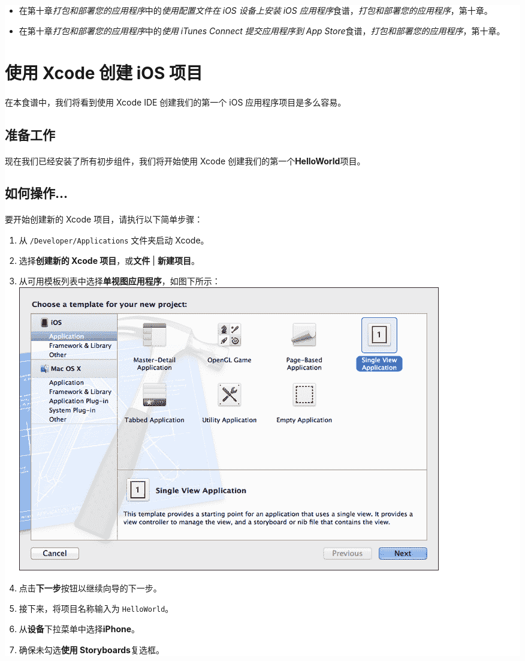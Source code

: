 +   在第十章*打包和部署您的应用程序*中的*使用配置文件在 iOS 设备上安装 iOS 应用程序*食谱，*打包和部署您的应用程序*，第十章。

+   在第十章*打包和部署您的应用程序*中的*使用 iTunes Connect 提交应用程序到 App Store*食谱，*打包和部署您的应用程序*，第十章。

# 使用 Xcode 创建 iOS 项目

在本食谱中，我们将看到使用 Xcode IDE 创建我们的第一个 iOS 应用程序项目是多么容易。

## 准备工作

现在我们已经安装了所有初步组件，我们将开始使用 Xcode 创建我们的第一个**HelloWorld**项目。

## 如何操作...

要开始创建新的 Xcode 项目，请执行以下简单步骤：

1.  从 `/Developer/Applications` 文件夹启动 Xcode。

1.  选择**创建新的 Xcode 项目**，或**文件** | **新建项目**。

1.  从可用模板列表中选择**单视图应用程序**，如图下所示：![如何操作...](img/3349_01_04.jpg)

1.  点击**下一步**按钮以继续向导的下一步。

1.  接下来，将项目名称输入为 `HelloWorld`。

1.  从**设备**下拉菜单中选择**iPhone**。

1.  确保未勾选**使用 Storyboards**复选框。
